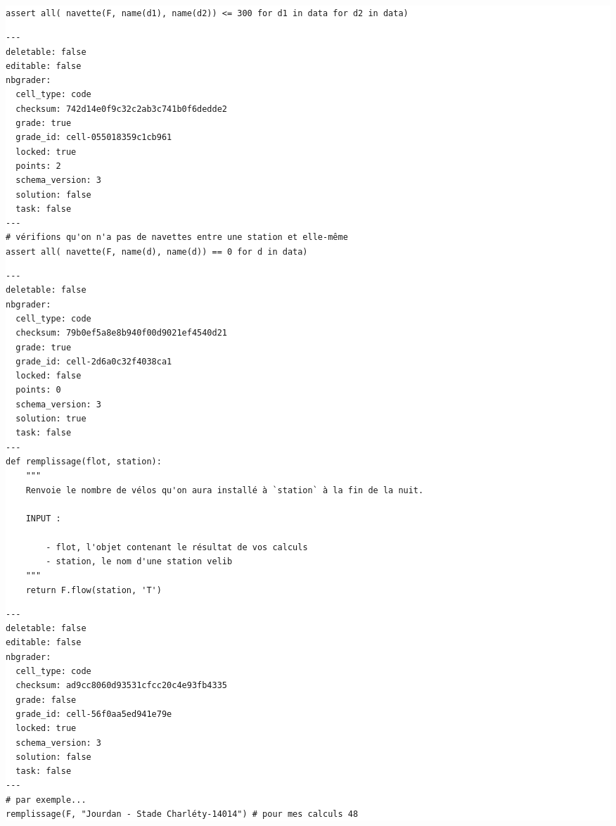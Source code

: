```{code-cell} ipython3
assert all( navette(F, name(d1), name(d2)) <= 300 for d1 in data for d2 in data)
```

```{code-cell} ipython3
---
deletable: false
editable: false
nbgrader:
  cell_type: code
  checksum: 742d14e0f9c32c2ab3c741b0f6dedde2
  grade: true
  grade_id: cell-055018359c1cb961
  locked: true
  points: 2
  schema_version: 3
  solution: false
  task: false
---
# vérifions qu'on n'a pas de navettes entre une station et elle-même
assert all( navette(F, name(d), name(d)) == 0 for d in data)
```

```{code-cell} ipython3
---
deletable: false
nbgrader:
  cell_type: code
  checksum: 79b0ef5a8e8b940f00d9021ef4540d21
  grade: true
  grade_id: cell-2d6a0c32f4038ca1
  locked: false
  points: 0
  schema_version: 3
  solution: true
  task: false
---
def remplissage(flot, station):
    """
    Renvoie le nombre de vélos qu'on aura installé à `station` à la fin de la nuit.
    
    INPUT :
    
        - flot, l'objet contenant le résultat de vos calculs
        - station, le nom d'une station velib
    """
    return F.flow(station, 'T')
```

```{code-cell} ipython3
---
deletable: false
editable: false
nbgrader:
  cell_type: code
  checksum: ad9cc8060d93531cfcc20c4e93fb4335
  grade: false
  grade_id: cell-56f0aa5ed941e79e
  locked: true
  schema_version: 3
  solution: false
  task: false
---
# par exemple...
remplissage(F, "Jourdan - Stade Charléty-14014") # pour mes calculs 48
```
